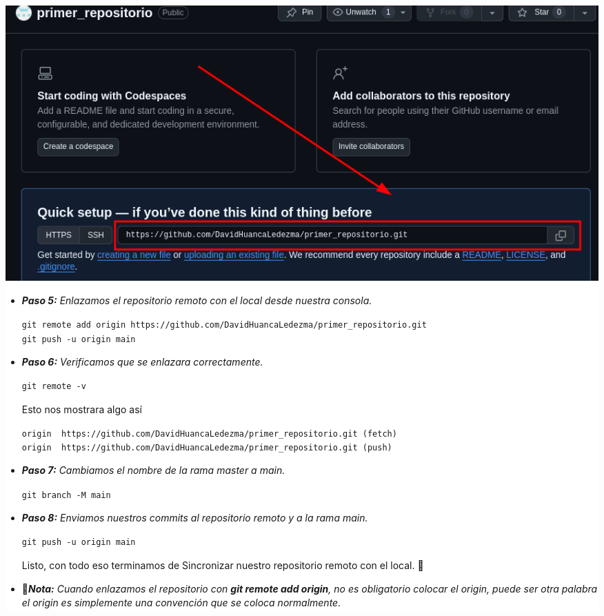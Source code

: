![git](img/copiar_link.png)

* ***Paso 5:*** *Enlazamos el repositorio remoto con el local desde nuestra consola.*

    ```
    git remote add origin https://github.com/DavidHuancaLedezma/primer_repositorio.git
    git push -u origin main
    ```
* ***Paso 6:*** *Verificamos que se enlazara correctamente.* 

    ```
    git remote -v
    ```
    Esto nos mostrara algo así
    ```
    origin  https://github.com/DavidHuancaLedezma/primer_repositorio.git (fetch)
    origin  https://github.com/DavidHuancaLedezma/primer_repositorio.git (push)
    ```
* ***Paso 7:*** *Cambiamos el nombre de la rama master a main.*

     ```
    git branch -M main
    ```
* ***Paso 8:*** *Enviamos nuestros commits al repositorio remoto y a la rama main.*

    ```
    git push -u origin main
    ```

    Listo, con todo eso terminamos de Sincronizar nuestro repositorio remoto con el local. 🥳
    

* 📌***Nota:*** *Cuando enlazamos el repositorio con **git remote add origin**, no es obligatorio colocar el origin, puede ser otra palabra el origin es simplemente una convención que se coloca normalmente.*
